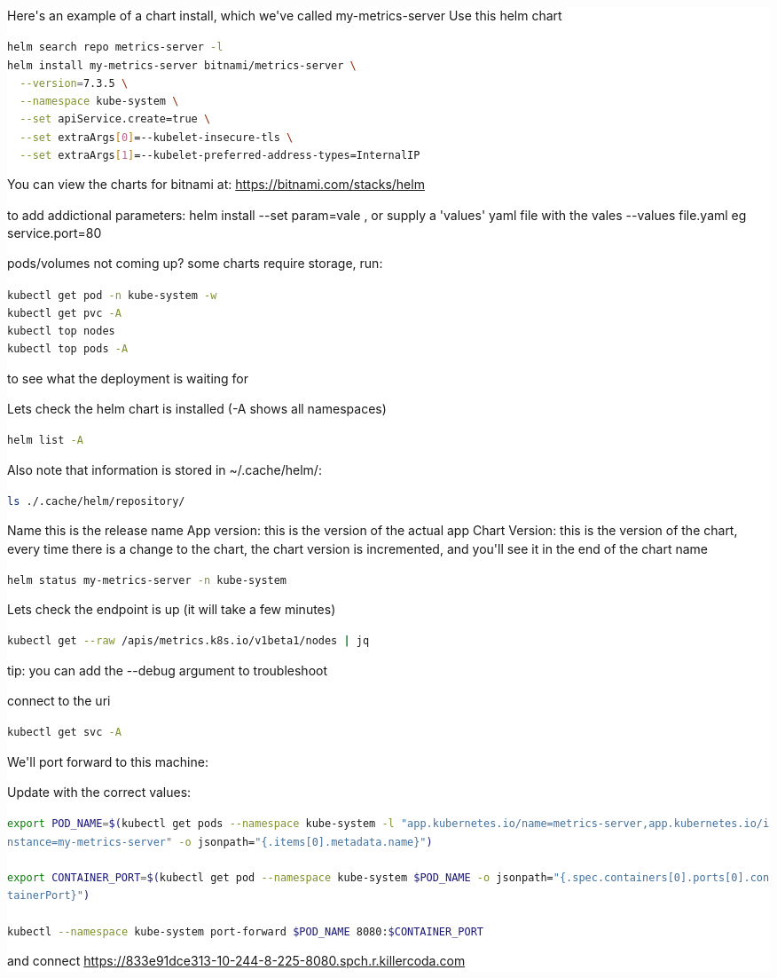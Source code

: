 Here's an example of a chart install, which we've called my-metrics-server
Use this helm chart
```bash
helm search repo metrics-server -l
helm install my-metrics-server bitnami/metrics-server \
  --version=7.3.5 \
  --namespace kube-system \
  --set apiService.create=true \
  --set extraArgs[0]=--kubelet-insecure-tls \
  --set extraArgs[1]=--kubelet-preferred-address-types=InternalIP
```
You can view the charts for bitnami at: https://bitnami.com/stacks/helm

to add addictional parameters: helm install --set param=vale , or supply a 'values' yaml file with the vales --values file.yaml
eg service.port=80

pods/volumes not coming up?
some charts require storage, run:
```bash
kubectl get pod -n kube-system -w
kubectl get pvc -A
kubectl top nodes
kubectl top pods -A
```
to see what the deployment is waiting for

Lets check the helm chart is installed (-A shows all namespaces)
```bash
helm list -A
```
Also note that information is stored in ~/.cache/helm/:
```bash
ls ./.cache/helm/repository/
```
Name this is the release name
App version: this is the version of the actual app Chart Version: this is the version of the chart, every time there is a change to the chart, the chart version is incremented, and you'll see it in the end of the chart name
```bash
helm status my-metrics-server -n kube-system
```
Lets check the endpoint is up (it will take a few minutes)
```bash
kubectl get --raw /apis/metrics.k8s.io/v1beta1/nodes | jq
```
tip: you can add the --debug argument to troubleshoot

connect to the uri
```bash
kubectl get svc -A
```
We'll port forward to this machine:

Update with the correct values:
```bash
export POD_NAME=$(kubectl get pods --namespace kube-system -l "app.kubernetes.io/name=metrics-server,app.kubernetes.io/instance=my-metrics-server" -o jsonpath="{.items[0].metadata.name}")

export CONTAINER_PORT=$(kubectl get pod --namespace kube-system $POD_NAME -o jsonpath="{.spec.containers[0].ports[0].containerPort}")

kubectl --namespace kube-system port-forward $POD_NAME 8080:$CONTAINER_PORT
```
and connect https://833e91dce313-10-244-8-225-8080.spch.r.killercoda.com
